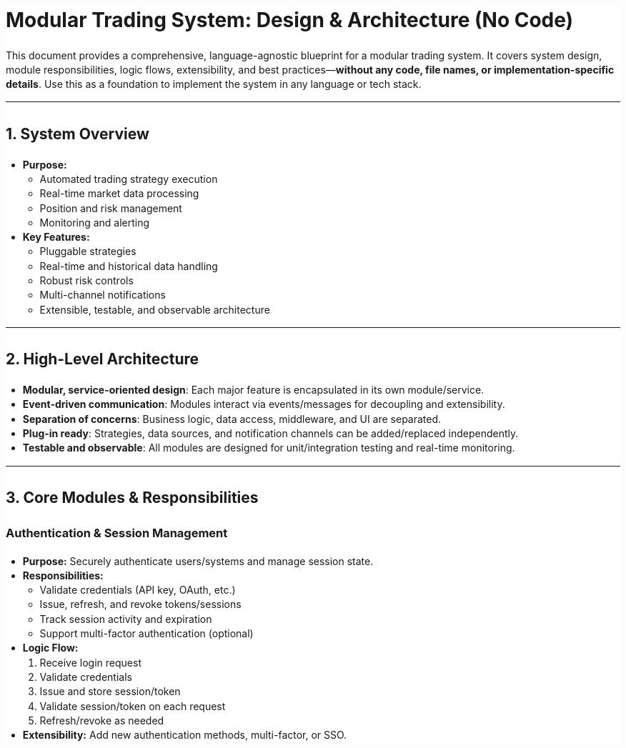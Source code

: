 # Modular Trading System: Design & Architecture (No Code)

This document provides a comprehensive, language-agnostic blueprint for a modular trading system. It covers system design, module responsibilities, logic flows, extensibility, and best practices—**without any code, file names, or implementation-specific details**. Use this as a foundation to implement the system in any language or tech stack.

---

## 1. System Overview

- **Purpose:**
  - Automated trading strategy execution
  - Real-time market data processing
  - Position and risk management
  - Monitoring and alerting
- **Key Features:**
  - Pluggable strategies
  - Real-time and historical data handling
  - Robust risk controls
  - Multi-channel notifications
  - Extensible, testable, and observable architecture

---

## 2. High-Level Architecture

- **Modular, service-oriented design**: Each major feature is encapsulated in its own module/service.
- **Event-driven communication**: Modules interact via events/messages for decoupling and extensibility.
- **Separation of concerns**: Business logic, data access, middleware, and UI are separated.
- **Plug-in ready**: Strategies, data sources, and notification channels can be added/replaced independently.
- **Testable and observable**: All modules are designed for unit/integration testing and real-time monitoring.

---

## 3. Core Modules & Responsibilities

### Authentication & Session Management

- **Purpose:** Securely authenticate users/systems and manage session state.
- **Responsibilities:**
  - Validate credentials (API key, OAuth, etc.)
  - Issue, refresh, and revoke tokens/sessions
  - Track session activity and expiration
  - Support multi-factor authentication (optional)
- **Logic Flow:**
  1. Receive login request
  2. Validate credentials
  3. Issue and store session/token
  4. Validate session/token on each request
  5. Refresh/revoke as needed
- **Extensibility:** Add new authentication methods, multi-factor, or SSO.
